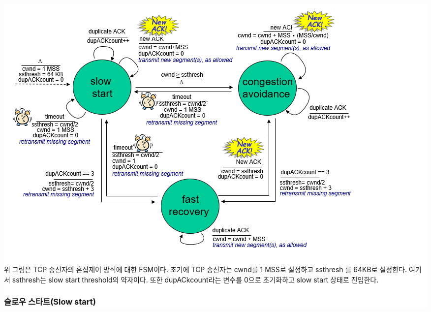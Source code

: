 ![56](image/56.png)

위 그림은 TCP 송신자의 혼잡제어 방식에 대한 FSM이다. 초기에 TCP 송신자는 cwnd를 1 MSS로 설정하고 ssthresh 를 64KB로 설정한다. 여기서 ssthresh는 slow start threshold의 약자이다. 또한 dupACkcount라는 변수를 0으로 초기화하고 slow start 상태로 진입한다.

### 슬로우 스타트(Slow start)

